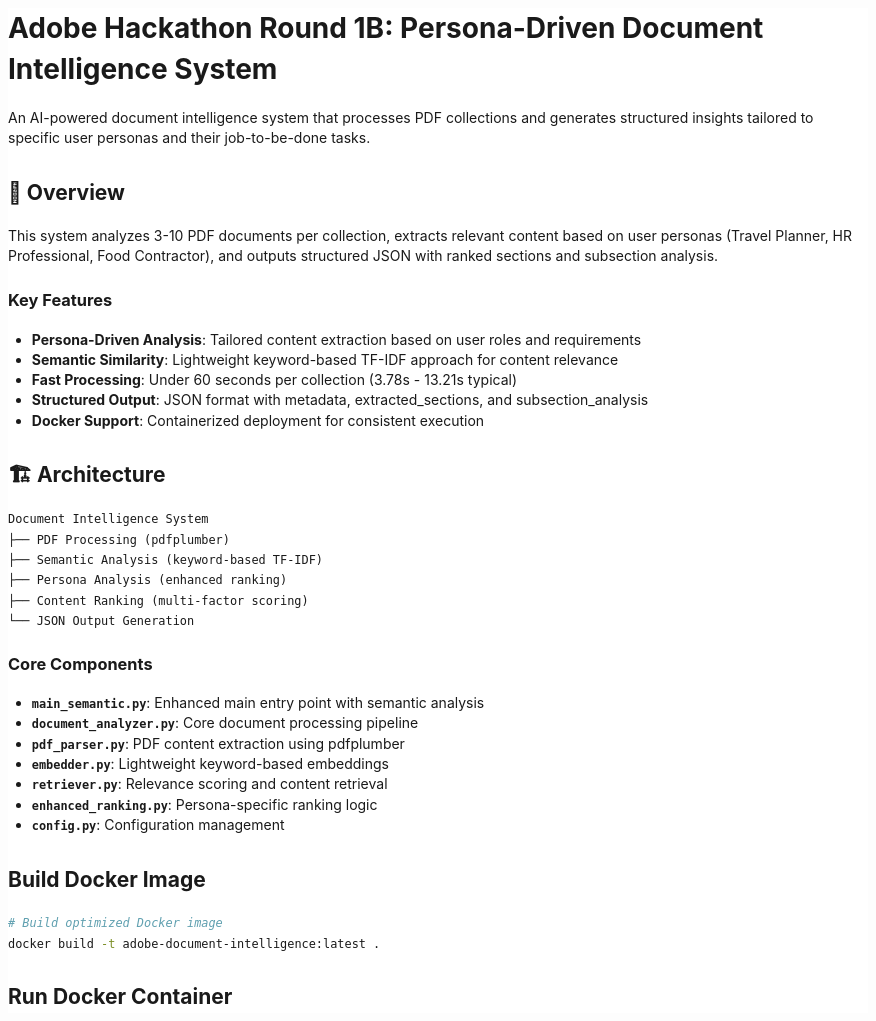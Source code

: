 # Adobe Hackathon Round 1B: Persona-Driven Document Intelligence System

An AI-powered document intelligence system that processes PDF collections and generates structured insights tailored to specific user personas and their job-to-be-done tasks.

## 🎯 Overview

This system analyzes 3-10 PDF documents per collection, extracts relevant content based on user personas (Travel Planner, HR Professional, Food Contractor), and outputs structured JSON with ranked sections and subsection analysis.

### Key Features

- **Persona-Driven Analysis**: Tailored content extraction based on user roles and requirements
- **Semantic Similarity**: Lightweight keyword-based TF-IDF approach for content relevance
- **Fast Processing**: Under 60 seconds per collection (3.78s - 13.21s typical)
- **Structured Output**: JSON format with metadata, extracted_sections, and subsection_analysis
- **Docker Support**: Containerized deployment for consistent execution

## 🏗️ Architecture

```
Document Intelligence System
├── PDF Processing (pdfplumber)
├── Semantic Analysis (keyword-based TF-IDF)
├── Persona Analysis (enhanced ranking)
├── Content Ranking (multi-factor scoring)
└── JSON Output Generation
```

### Core Components

- **`main_semantic.py`**: Enhanced main entry point with semantic analysis
- **`document_analyzer.py`**: Core document processing pipeline
- **`pdf_parser.py`**: PDF content extraction using pdfplumber
- **`embedder.py`**: Lightweight keyword-based embeddings
- **`retriever.py`**: Relevance scoring and content retrieval
- **`enhanced_ranking.py`**: Persona-specific ranking logic
- **`config.py`**: Configuration management

## Build Docker Image

```bash
# Build optimized Docker image
docker build -t adobe-document-intelligence:latest .
```

## Run Docker Container
